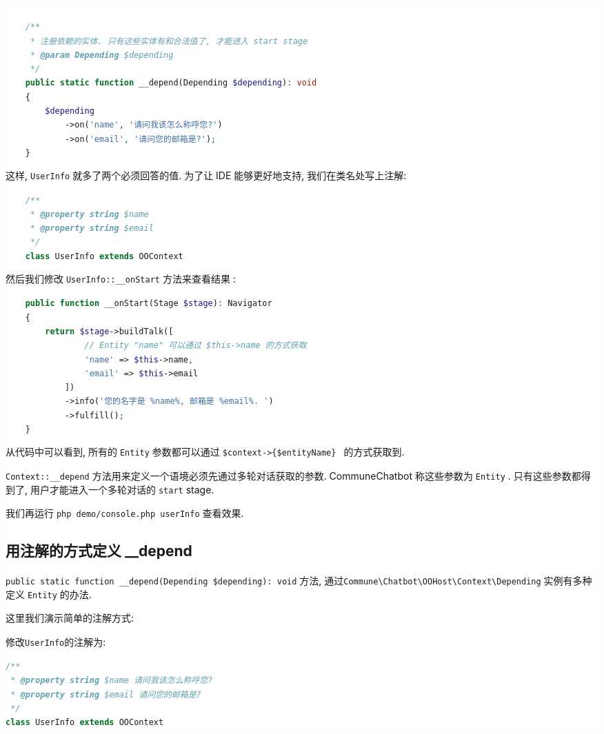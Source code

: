 ```php

    /**
     * 注册依赖的实体. 只有这些实体有和合法值了, 才能进入 start stage
     * @param Depending $depending
     */
    public static function __depend(Depending $depending): void
    {
        $depending
            ->on('name', '请问我该怎么称呼您?')
            ->on('email', '请问您的邮箱是?');
    }
```

这样, ```UserInfo``` 就多了两个必须回答的值. 为了让 IDE 能够更好地支持, 我们在类名处写上注解:

```php
    /**
     * @property string $name
     * @property string $email
     */
    class UserInfo extends OOContext
```

然后我们修改 ```UserInfo::__onStart``` 方法来查看结果 :

```php
    public function __onStart(Stage $stage): Navigator
    {
        return $stage->buildTalk([
                // Entity "name" 可以通过 $this->name 的方式获取
                'name' => $this->name,
                'email' => $this->email
            ])
            ->info('您的名字是 %name%, 邮箱是 %email%. ')
            ->fulfill();
    }
```

从代码中可以看到, 所有的 ```Entity``` 参数都可以通过 ```$context->{$entityName} ``` 的方式获取到.

```Context::__depend``` 方法用来定义一个语境必须先通过多轮对话获取的参数. CommuneChatbot 称这些参数为 ```Entity``` . 只有这些参数都得到了, 用户才能进入一个多轮对话的 ```start``` stage.

我们再运行 ```php demo/console.php userInfo``` 查看效果.


## 用注解的方式定义 __depend

```public static function __depend(Depending $depending): void``` 方法, 通过```Commune\Chatbot\OOHost\Context\Depending``` 实例有多种定义 ```Entity``` 的办法.

这里我们演示简单的注解方式:

修改```UserInfo```的注解为:

```php
/**
 * @property string $name 请问我该怎么称呼您?
 * @property string $email 请问您的邮箱是?
 */
class UserInfo extends OOContext
```
